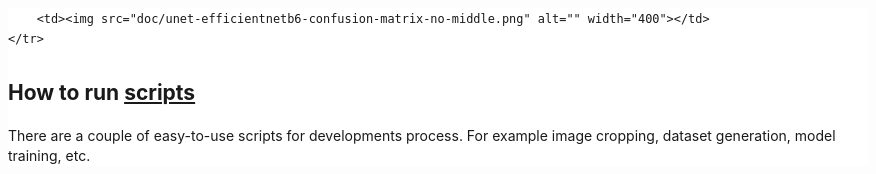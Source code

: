        <td><img src="doc/unet-efficientnetb6-confusion-matrix-no-middle.png" alt="" width="400"></td>
    </tr>
</table>

## How to run <a href="scripts/deforestation_reforestation_detection/">scripts</a>

There are a couple of easy-to-use scripts for developments process. For example image cropping, dataset generation, model training, etc. 
